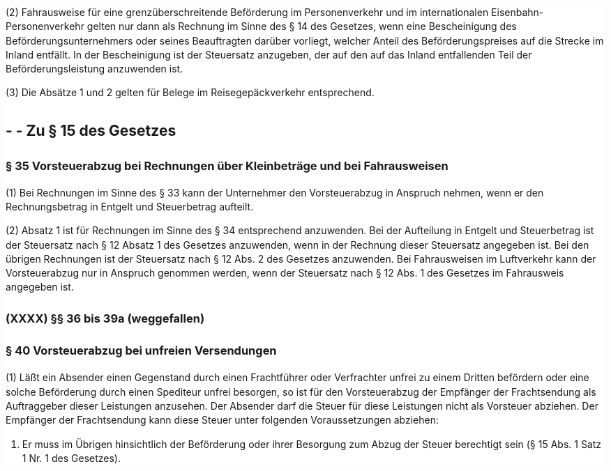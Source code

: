 


(2) Fahrausweise für eine grenzüberschreitende Beförderung im
Personenverkehr und im internationalen Eisenbahn-Personenverkehr
gelten nur dann als Rechnung im Sinne des § 14 des Gesetzes, wenn eine
Bescheinigung des Beförderungsunternehmers oder seines Beauftragten
darüber vorliegt, welcher Anteil des Beförderungspreises auf die
Strecke im Inland entfällt. In der Bescheinigung ist der Steuersatz
anzugeben, der auf den auf das Inland entfallenden Teil der
Beförderungsleistung anzuwenden ist.

(3) Die Absätze 1 und 2 gelten für Belege im Reisegepäckverkehr
entsprechend.


## - - Zu § 15 des Gesetzes



### § 35 Vorsteuerabzug bei Rechnungen über Kleinbeträge und bei Fahrausweisen

(1) Bei Rechnungen im Sinne des § 33 kann der Unternehmer den
Vorsteuerabzug in Anspruch nehmen, wenn er den Rechnungsbetrag in
Entgelt und Steuerbetrag aufteilt.

(2) Absatz 1 ist für Rechnungen im Sinne des § 34 entsprechend
anzuwenden. Bei der Aufteilung in Entgelt und Steuerbetrag ist der
Steuersatz nach § 12 Absatz 1 des Gesetzes anzuwenden, wenn in der
Rechnung dieser Steuersatz angegeben ist. Bei den übrigen Rechnungen
ist der Steuersatz nach § 12 Abs. 2 des Gesetzes anzuwenden. Bei
Fahrausweisen im Luftverkehr kann der Vorsteuerabzug nur in Anspruch
genommen werden, wenn der Steuersatz nach § 12 Abs. 1 des Gesetzes im
Fahrausweis angegeben ist.


### (XXXX) §§ 36 bis 39a (weggefallen)


### § 40 Vorsteuerabzug bei unfreien Versendungen

(1) Läßt ein Absender einen Gegenstand durch einen Frachtführer oder
Verfrachter unfrei zu einem Dritten befördern oder eine solche
Beförderung durch einen Spediteur unfrei besorgen, so ist für den
Vorsteuerabzug der Empfänger der Frachtsendung als Auftraggeber dieser
Leistungen anzusehen. Der Absender darf die Steuer für diese
Leistungen nicht als Vorsteuer abziehen. Der Empfänger der
Frachtsendung kann diese Steuer unter folgenden Voraussetzungen
abziehen:

1.  Er muss im Übrigen hinsichtlich der Beförderung oder ihrer Besorgung
    zum Abzug der Steuer berechtigt sein (§ 15 Abs. 1 Satz 1 Nr. 1 des
    Gesetzes).

